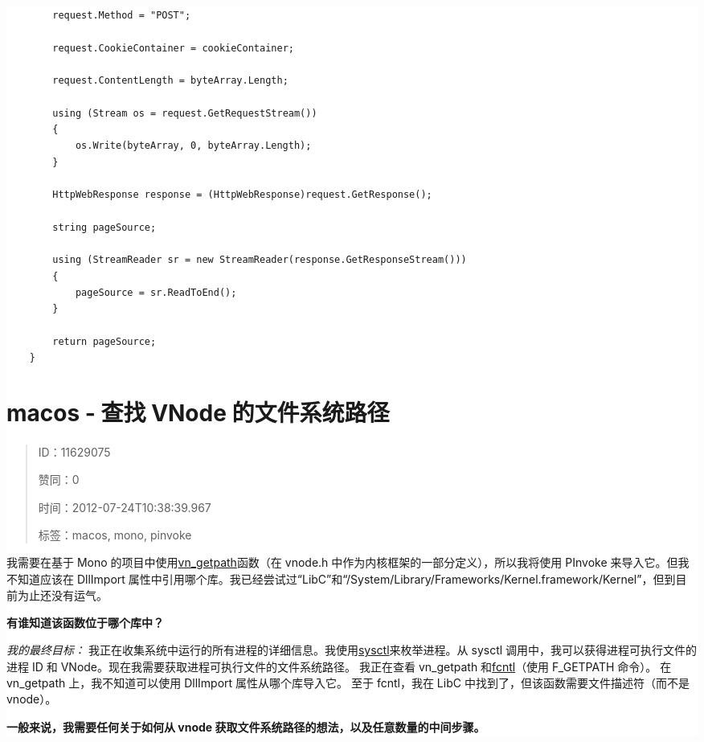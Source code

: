 ```
        request.Method = "POST";

        request.CookieContainer = cookieContainer;

        request.ContentLength = byteArray.Length;

        using (Stream os = request.GetRequestStream())
        {
            os.Write(byteArray, 0, byteArray.Length);
        }

        HttpWebResponse response = (HttpWebResponse)request.GetResponse();

        string pageSource;

        using (StreamReader sr = new StreamReader(response.GetResponseStream()))
        {
            pageSource = sr.ReadToEnd();
        }

        return pageSource;
    } 
```

# macos - 查找 VNode 的文件系统路径

> ID：11629075
> 
> 赞同：0
> 
> 时间：2012-07-24T10:38:39.967
> 
> 标签：macos, mono, pinvoke

我需要在基于 Mono 的项目中使用[vn_getpath](http://developer.apple.com/library/mac/#documentation/Kernel/Reference/vnode_header_reference/Reference/reference.html#//apple_ref/doc/uid/TP40011950)函数（在 vnode.h 中作为内核框架的一部分定义），所以我将使用 PInvoke 来导入它。但我不知道应该在 DllImport 属性中引用哪个库。我已经尝试过“LibC”和“/System/Library/Frameworks/Kernel.framework/Kernel”，但到目前为止还没有运气。

**有谁知道该函数位于哪个库中？**

*我的最终目标：*
我正在收集系统中运行的所有进程的详细信息。我使用[sysctl](https://developer.apple.com/library/mac/#documentation/Darwin/Reference/Manpages/10.6/man3/sysctlbyname.3.html)来枚举进程。从 sysctl 调用中，我可以获得进程可执行文件的进程 ID 和 VNode。现在我需要获取进程可执行文件的文件系统路径。
我正在查看 vn_getpath 和[fcntl](https://developer.apple.com/library/mac/#documentation/Darwin/Reference/Manpages/10.6/man2/fcntl.2.html)（使用 F_GETPATH 命令）。
在 vn_getpath 上，我不知道可以使用 DllImport 属性从哪个库导入它。
至于 fcntl，我在 LibC 中找到了，但该函数需要文件描述符（而不是 vnode）。

**一般来说，我需要任何关于如何从 vnode 获取文件系统路径的想法，以及任意数量的中间步骤。**
